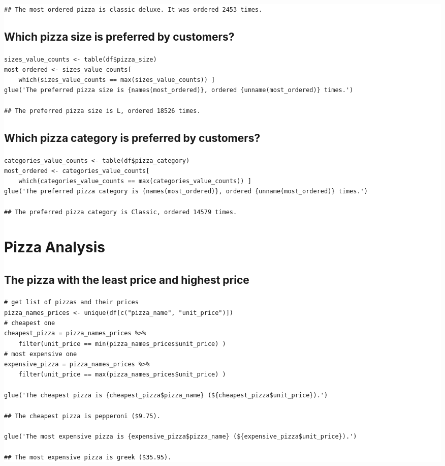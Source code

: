     ## The most ordered pizza is classic deluxe. It was ordered 2453 times.

## Which pizza size is preferred by customers?

    sizes_value_counts <- table(df$pizza_size)
    most_ordered <- sizes_value_counts[
        which(sizes_value_counts == max(sizes_value_counts)) ]
    glue('The preferred pizza size is {names(most_ordered)}, ordered {unname(most_ordered)} times.')

    ## The preferred pizza size is L, ordered 18526 times.

## Which pizza category is preferred by customers?

    categories_value_counts <- table(df$pizza_category)
    most_ordered <- categories_value_counts[
        which(categories_value_counts == max(categories_value_counts)) ]
    glue('The preferred pizza category is {names(most_ordered)}, ordered {unname(most_ordered)} times.')

    ## The preferred pizza category is Classic, ordered 14579 times.

# Pizza Analysis

## The pizza with the least price and highest price

    # get list of pizzas and their prices
    pizza_names_prices <- unique(df[c("pizza_name", "unit_price")])
    # cheapest one
    cheapest_pizza = pizza_names_prices %>%
        filter(unit_price == min(pizza_names_prices$unit_price) )
    # most expensive one
    expensive_pizza = pizza_names_prices %>%
        filter(unit_price == max(pizza_names_prices$unit_price) )
                                                   
    glue('The cheapest pizza is {cheapest_pizza$pizza_name} (${cheapest_pizza$unit_price}).')

    ## The cheapest pizza is pepperoni ($9.75).

    glue('The most expensive pizza is {expensive_pizza$pizza_name} (${expensive_pizza$unit_price}).')

    ## The most expensive pizza is greek ($35.95).
